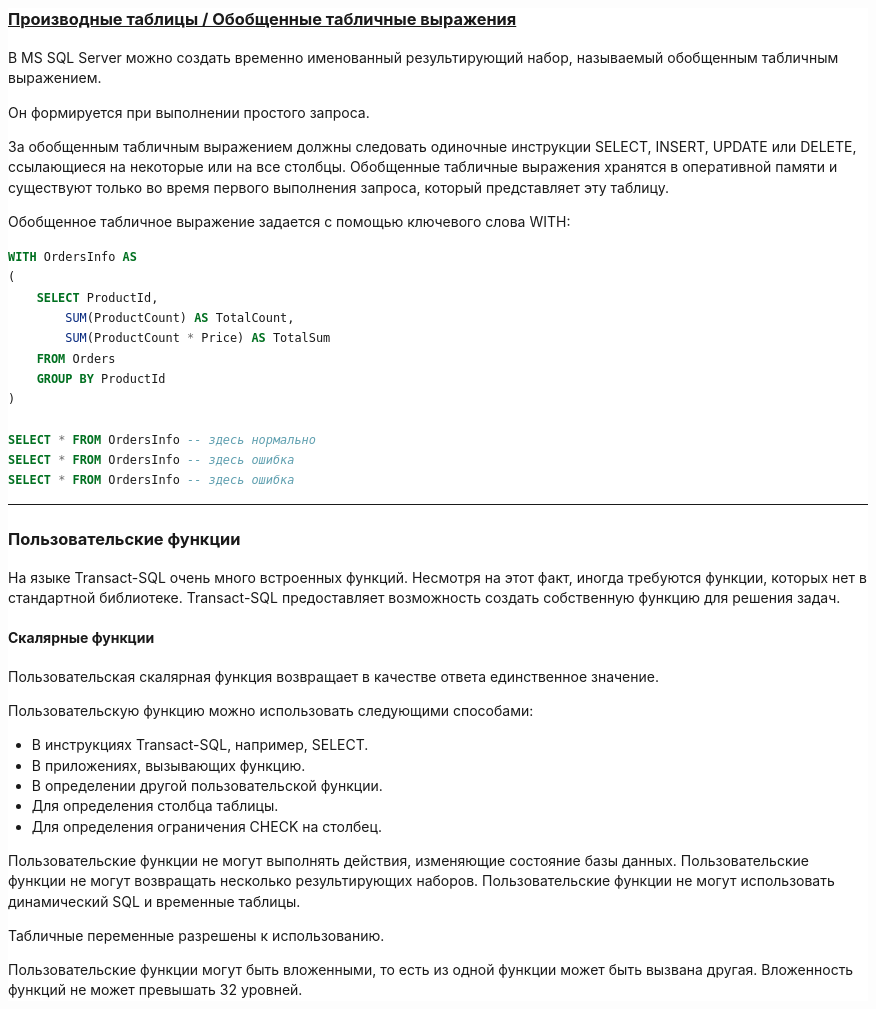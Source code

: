 ### [Производные таблицы / Обобщенные табличные выражения](https://metanit.com/sql/sqlserver/10.4.php)

В MS SQL Server можно создать временно именованный результирующий набор, называемый обобщенным табличным выражением. 

Он формируется при выполнении простого запроса.

За обобщенным табличным выражением должны следовать одиночные инструкции
SELECT, INSERT, UPDATE или DELETE, ссылающиеся на некоторые или на все столбцы.
Обобщенные табличные выражения хранятся в оперативной памяти и существуют
только во время первого выполнения запроса, который представляет эту таблицу.

Обобщенное табличное выражение задается с помощью ключевого слова WITH:
```sql
WITH OrdersInfo AS
(
    SELECT ProductId, 
        SUM(ProductCount) AS TotalCount, 
        SUM(ProductCount * Price) AS TotalSum
    FROM Orders
    GROUP BY ProductId
)
 
SELECT * FROM OrdersInfo -- здесь нормально
SELECT * FROM OrdersInfo -- здесь ошибка
SELECT * FROM OrdersInfo -- здесь ошибка
```

---

### Пользовательские функции

На языке Transact-SQL очень много встроенных функций. 
Несмотря на этот факт, иногда требуются функции, которых нет в стандартной библиотеке.
Transact-SQL предоставляет возможность создать собственную функцию для решения задач.

#### Скалярные функции

Пользовательская скалярная функция возвращает в качестве ответа единственное значение.

Пользовательскую функцию можно использовать следующими способами:

* В инструкциях Transact-SQL, например, SELECT.
* В приложениях, вызывающих функцию.
* В определении другой пользовательской функции.
* Для определения столбца таблицы.
* Для определения ограничения CHECK на столбец.

Пользовательские функции не могут выполнять действия, изменяющие состояние базы данных.
Пользовательские функции не могут возвращать несколько результирующих наборов.
Пользовательские функции не могут использовать динамический SQL и временные таблицы.

Табличные переменные разрешены к использованию.

Пользовательские функции могут быть вложенными, то есть из одной функции может быть вызвана другая.
Вложенность функций не может превышать 32 уровней.
